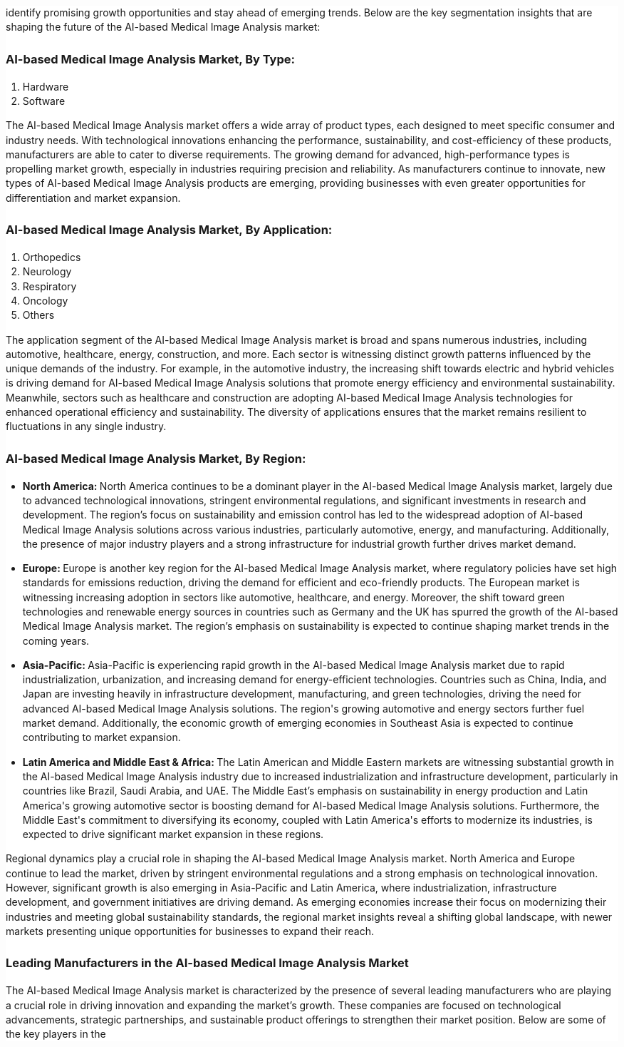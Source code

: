 identify promising growth opportunities and stay ahead of emerging trends. Below are the key segmentation insights that are shaping the future of the AI-based Medical Image Analysis market:</p><h3><strong>AI-based Medical Image Analysis Market, By Type:<br /></strong></h3><ol><li>Hardware<li> Software</li></ol><p>The AI-based Medical Image Analysis market offers a wide array of product types, each designed to meet specific consumer and industry needs. With technological innovations enhancing the performance, sustainability, and cost-efficiency of these products, manufacturers are able to cater to diverse requirements. The growing demand for advanced, high-performance types is propelling market growth, especially in industries requiring precision and reliability. As manufacturers continue to innovate, new types of AI-based Medical Image Analysis products are emerging, providing businesses with even greater opportunities for differentiation and market expansion.</p><h3>AI-based Medical Image Analysis Market,&nbsp;By Application:</h3><ol><li>Orthopedics<li> Neurology<li> Respiratory<li> Oncology<li> Others</li></ol><p>The application segment of the AI-based Medical Image Analysis market is broad and spans numerous industries, including automotive, healthcare, energy, construction, and more. Each sector is witnessing distinct growth patterns influenced by the unique demands of the industry. For example, in the automotive industry, the increasing shift towards electric and hybrid vehicles is driving demand for AI-based Medical Image Analysis solutions that promote energy efficiency and environmental sustainability. Meanwhile, sectors such as healthcare and construction are adopting AI-based Medical Image Analysis technologies for enhanced operational efficiency and sustainability. The diversity of applications ensures that the market remains resilient to fluctuations in any single industry.</p><h3>AI-based Medical Image Analysis Market, By Region:</h3><ul><li><p><strong>North America:&nbsp;</strong>North America continues to be a dominant player in the AI-based Medical Image Analysis market, largely due to advanced technological innovations, stringent environmental regulations, and significant investments in research and development. The region&rsquo;s focus on sustainability and emission control has led to the widespread adoption of AI-based Medical Image Analysis solutions across various industries, particularly automotive, energy, and manufacturing. Additionally, the presence of major industry players and a strong infrastructure for industrial growth further drives market demand.</p></li><li><p><strong><strong>Europe:&nbsp;</strong></strong>Europe is another key region for the AI-based Medical Image Analysis market, where regulatory policies have set high standards for emissions reduction, driving the demand for efficient and eco-friendly products. The European market is witnessing increasing adoption in sectors like automotive, healthcare, and energy. Moreover, the shift toward green technologies and renewable energy sources in countries such as Germany and the UK has spurred the growth of the AI-based Medical Image Analysis market. The region&rsquo;s emphasis on sustainability is expected to continue shaping market trends in the coming years.</p></li><li><p><strong><strong>Asia-Pacific:&nbsp;</strong></strong>Asia-Pacific is experiencing rapid growth in the AI-based Medical Image Analysis market due to rapid industrialization, urbanization, and increasing demand for energy-efficient technologies. Countries such as China, India, and Japan are investing heavily in infrastructure development, manufacturing, and green technologies, driving the need for advanced AI-based Medical Image Analysis solutions. The region's growing automotive and energy sectors further fuel market demand. Additionally, the economic growth of emerging economies in Southeast Asia is expected to continue contributing to market expansion.</p></li><li><p><strong><strong>Latin America and Middle East &amp; Africa:&nbsp;</strong></strong>The Latin American and Middle Eastern markets are witnessing substantial growth in the AI-based Medical Image Analysis industry due to increased industrialization and infrastructure development, particularly in countries like Brazil, Saudi Arabia, and UAE. The Middle East&rsquo;s emphasis on sustainability in energy production and Latin America's growing automotive sector is boosting demand for AI-based Medical Image Analysis solutions. Furthermore, the Middle East's commitment to diversifying its economy, coupled with Latin America's efforts to modernize its industries, is expected to drive significant market expansion in these regions.</p></li></ul><p>Regional dynamics play a crucial role in shaping the AI-based Medical Image Analysis market. North America and Europe continue to lead the market, driven by stringent environmental regulations and a strong emphasis on technological innovation. However, significant growth is also emerging in Asia-Pacific and Latin America, where industrialization, infrastructure development, and government initiatives are driving demand. As emerging economies increase their focus on modernizing their industries and meeting global sustainability standards, the regional market insights reveal a shifting global landscape, with newer markets presenting unique opportunities for businesses to expand their reach.</p><h3><strong>Leading Manufacturers in the AI-based Medical Image Analysis Market</strong></h3><p>The AI-based Medical Image Analysis market is characterized by the presence of several leading manufacturers who are playing a crucial role in driving innovation and expanding the market&rsquo;s growth. These companies are focused on technological advancements, strategic partnerships, and sustainable product offerings to strengthen their market position. Below are some of the key players in the